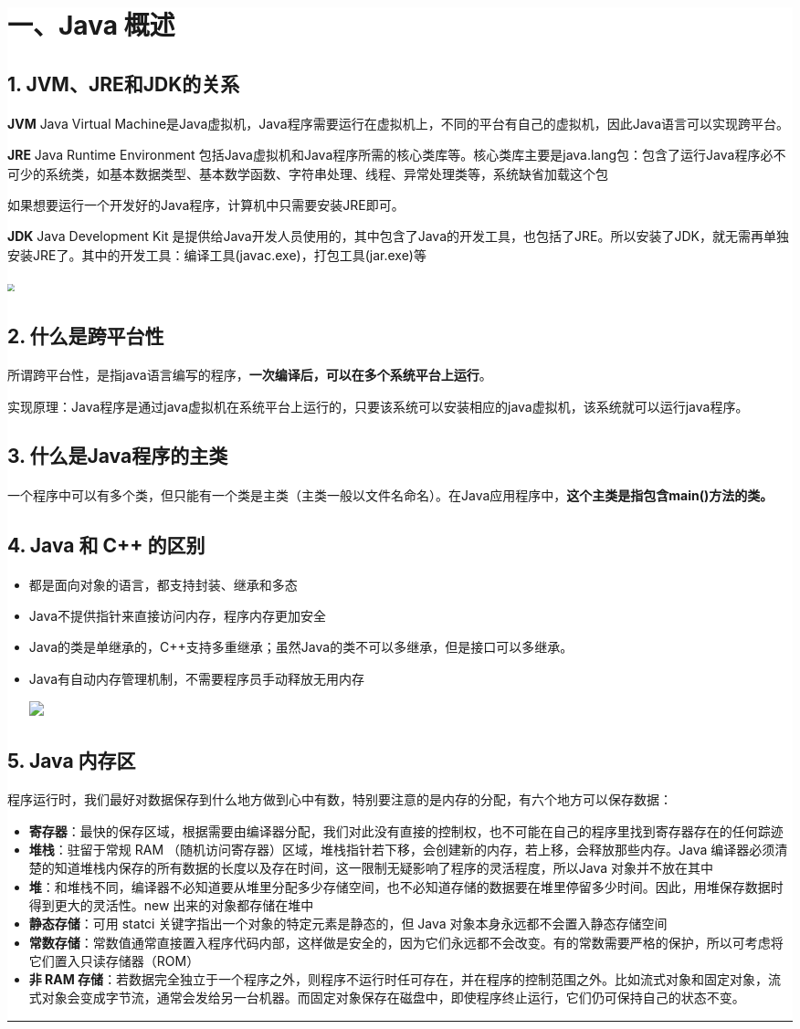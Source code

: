 # 一、Java 概述

## 1. JVM、JRE和JDK的关系

**JVM**
Java Virtual Machine是Java虚拟机，Java程序需要运行在虚拟机上，不同的平台有自己的虚拟机，因此Java语言可以实现跨平台。

**JRE**
Java Runtime Environment 包括Java虚拟机和Java程序所需的核心类库等。核心类库主要是java.lang包：包含了运行Java程序必不可少的系统类，如基本数据类型、基本数学函数、字符串处理、线程、异常处理类等，系统缺省加载这个包

如果想要运行一个开发好的Java程序，计算机中只需要安装JRE即可。

**JDK**
Java Development Kit 是提供给Java开发人员使用的，其中包含了Java的开发工具，也包括了JRE。所以安装了JDK，就无需再单独安装JRE了。其中的开发工具：编译工具(javac.exe)，打包工具(jar.exe)等

<img src="https://gitee.com/veal98/images/raw/master/img/20200501195231.png" style="zoom: 50%;" />

## 2. 什么是跨平台性

所谓跨平台性，是指java语言编写的程序，**一次编译后，可以在多个系统平台上运行**。

实现原理：Java程序是通过java虚拟机在系统平台上运行的，只要该系统可以安装相应的java虚拟机，该系统就可以运行java程序。

## 3. 什么是Java程序的主类

一个程序中可以有多个类，但只能有一个类是主类（主类一般以文件名命名）。在Java应用程序中，**这个主类是指包含main()方法的类。**

## 4. Java 和 C++ 的区别
- 都是面向对象的语言，都支持封装、继承和多态

- Java不提供指针来直接访问内存，程序内存更加安全

- Java的类是单继承的，C++支持多重继承；虽然Java的类不可以多继承，但是接口可以多继承。

- Java有自动内存管理机制，不需要程序员手动释放无用内存
  
  ![](https://gitee.com/veal98/images/raw/master/img/20200529152025.png)

## 5. Java 内存区

程序运行时，我们最好对数据保存到什么地方做到心中有数，特别要注意的是内存的分配，有六个地方可以保存数据：

- **寄存器**：最快的保存区域，根据需要由编译器分配，我们对此没有直接的控制权，也不可能在自己的程序里找到寄存器存在的任何踪迹
- **堆栈**：驻留于常规 RAM （随机访问寄存器）区域，堆栈指针若下移，会创建新的内存，若上移，会释放那些内存。Java 编译器必须清楚的知道堆栈内保存的所有数据的长度以及存在时间，这一限制无疑影响了程序的灵活程度，所以Java 对象并不放在其中
- **堆**：和堆栈不同，编译器不必知道要从堆里分配多少存储空间，也不必知道存储的数据要在堆里停留多少时间。因此，用堆保存数据时得到更大的灵活性。new 出来的对象都存储在堆中
- **静态存储**：可用 statci 关键字指出一个对象的特定元素是静态的，但 Java 对象本身永远都不会置入静态存储空间
- **常数存储**：常数值通常直接置入程序代码内部，这样做是安全的，因为它们永远都不会改变。有的常数需要严格的保护，所以可考虑将它们置入只读存储器（ROM）
- **非 RAM 存储**：若数据完全独立于一个程序之外，则程序不运行时任可存在，并在程序的控制范围之外。比如流式对象和固定对象，流式对象会变成字节流，通常会发给另一台机器。而固定对象保存在磁盘中，即使程序终止运行，它们仍可保持自己的状态不变。

---